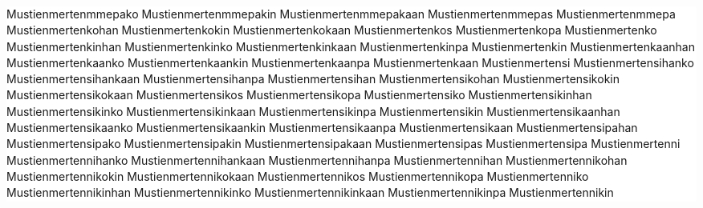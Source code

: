 Mustienmertenmmepako
Mustienmertenmmepakin
Mustienmertenmmepakaan
Mustienmertenmmepas
Mustienmertenmmepa
Mustienmertenkohan
Mustienmertenkokin
Mustienmertenkokaan
Mustienmertenkos
Mustienmertenkopa
Mustienmertenko
Mustienmertenkinhan
Mustienmertenkinko
Mustienmertenkinkaan
Mustienmertenkinpa
Mustienmertenkin
Mustienmertenkaanhan
Mustienmertenkaanko
Mustienmertenkaankin
Mustienmertenkaanpa
Mustienmertenkaan
Mustienmertensi
Mustienmertensihanko
Mustienmertensihankaan
Mustienmertensihanpa
Mustienmertensihan
Mustienmertensikohan
Mustienmertensikokin
Mustienmertensikokaan
Mustienmertensikos
Mustienmertensikopa
Mustienmertensiko
Mustienmertensikinhan
Mustienmertensikinko
Mustienmertensikinkaan
Mustienmertensikinpa
Mustienmertensikin
Mustienmertensikaanhan
Mustienmertensikaanko
Mustienmertensikaankin
Mustienmertensikaanpa
Mustienmertensikaan
Mustienmertensipahan
Mustienmertensipako
Mustienmertensipakin
Mustienmertensipakaan
Mustienmertensipas
Mustienmertensipa
Mustienmertenni
Mustienmertennihanko
Mustienmertennihankaan
Mustienmertennihanpa
Mustienmertennihan
Mustienmertennikohan
Mustienmertennikokin
Mustienmertennikokaan
Mustienmertennikos
Mustienmertennikopa
Mustienmertenniko
Mustienmertennikinhan
Mustienmertennikinko
Mustienmertennikinkaan
Mustienmertennikinpa
Mustienmertennikin